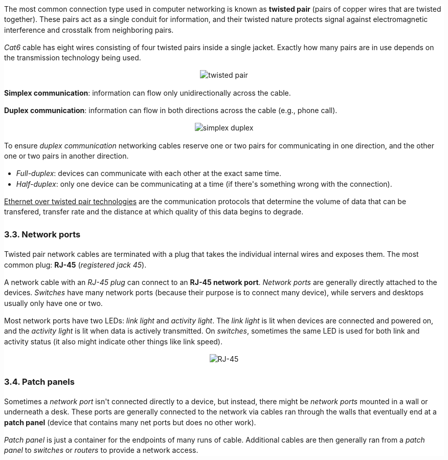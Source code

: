 The most common connection type used in computer networking is known as **twisted pair** (pairs of copper wires that are twisted together). These pairs act as a single conduit for information, and their twisted nature protects signal against electromagnetic interference and crosstalk from neighboring pairs.

*Cat6* cable has eight wires consisting of four twisted pairs inside a single jacket. Exactly how many pairs are in use depends on the transmission technology being used. 

<p style="text-align:center;"><img src="data/twisted pair.png" width="250" title="twisted pair"></p>

**Simplex communication**: information can flow only unidirectionally across the cable.

**Duplex communication**: information can flow in both directions across the cable (e.g., phone call).

<p style="text-align:center;"><img src="data/simplex duplex.png" width="500" title="simplex duplex"></p>

To ensure *duplex communication* networking cables reserve one or two pairs for communicating in one direction, and the other one or two pairs in another direction.

- *Full-duplex*: devices can communicate with each other at the exact same time.
- *Half-duplex*: only one device can be communicating at a time (if there's something wrong with the connection).

[Ethernet over twisted pair technologies](https://en.wikipedia.org/wiki/Ethernet_over_twisted_pair) are the communication protocols that determine the volume of data that can be transfered, transfer rate and the distance at which quality of this data begins to degrade.


### 3.3. Network ports

Twisted pair network cables are terminated with a plug that takes the individual internal wires and exposes them. The most common plug: **RJ-45** (*registered jack 45*).

A network cable with an *RJ-45 plug* can connect to an **RJ-45 network port**. *Network ports* are generally directly attached to the devices. *Switches* have many network ports (because their purpose is to connect many device), while servers and desktops usually only have one or two.

Most network ports have two LEDs: *link light* and *activity light*. The *link light* is lit when devices are connected and powered on, and the *activity light* is lit when data is actively transmitted. On *switches*, sometimes the same LED is used for both link and activity status (it also might indicate other things like link speed).

<p style="text-align:center;"><img src="data/RJ-45.png" width="500" title="RJ-45"></p>


### 3.4. Patch panels

Sometimes a *network port* isn't connected directly to a device, but instead, there might be *network ports* mounted in a wall or underneath a desk. These ports are generally connected to the network via cables ran through the walls that eventually end at a **patch panel** (device that contains many net ports but does no other work).

*Patch panel* is just a container for the endpoints of many runs of cable. Additional cables are then generally ran from a *patch panel* to *switches* or
*routers* to provide a network access.
